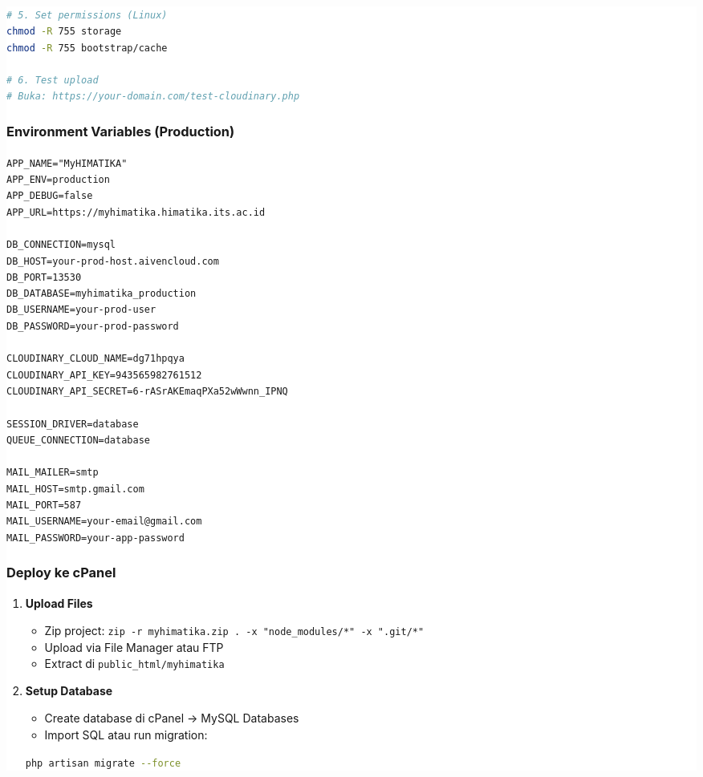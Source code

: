 ```bash
# 5. Set permissions (Linux)
chmod -R 755 storage
chmod -R 755 bootstrap/cache

# 6. Test upload
# Buka: https://your-domain.com/test-cloudinary.php
```

### Environment Variables (Production)

```env
APP_NAME="MyHIMATIKA"
APP_ENV=production
APP_DEBUG=false
APP_URL=https://myhimatika.himatika.its.ac.id

DB_CONNECTION=mysql
DB_HOST=your-prod-host.aivencloud.com
DB_PORT=13530
DB_DATABASE=myhimatika_production
DB_USERNAME=your-prod-user
DB_PASSWORD=your-prod-password

CLOUDINARY_CLOUD_NAME=dg71hpqya
CLOUDINARY_API_KEY=943565982761512
CLOUDINARY_API_SECRET=6-rASrAKEmaqPXa52wWwnn_IPNQ

SESSION_DRIVER=database
QUEUE_CONNECTION=database

MAIL_MAILER=smtp
MAIL_HOST=smtp.gmail.com
MAIL_PORT=587
MAIL_USERNAME=your-email@gmail.com
MAIL_PASSWORD=your-app-password
```

### Deploy ke cPanel

1. **Upload Files**

    - Zip project: `zip -r myhimatika.zip . -x "node_modules/*" -x ".git/*"`
    - Upload via File Manager atau FTP
    - Extract di `public_html/myhimatika`

2. **Setup Database**

    - Create database di cPanel → MySQL Databases
    - Import SQL atau run migration:

    ```bash
    php artisan migrate --force
    ```
